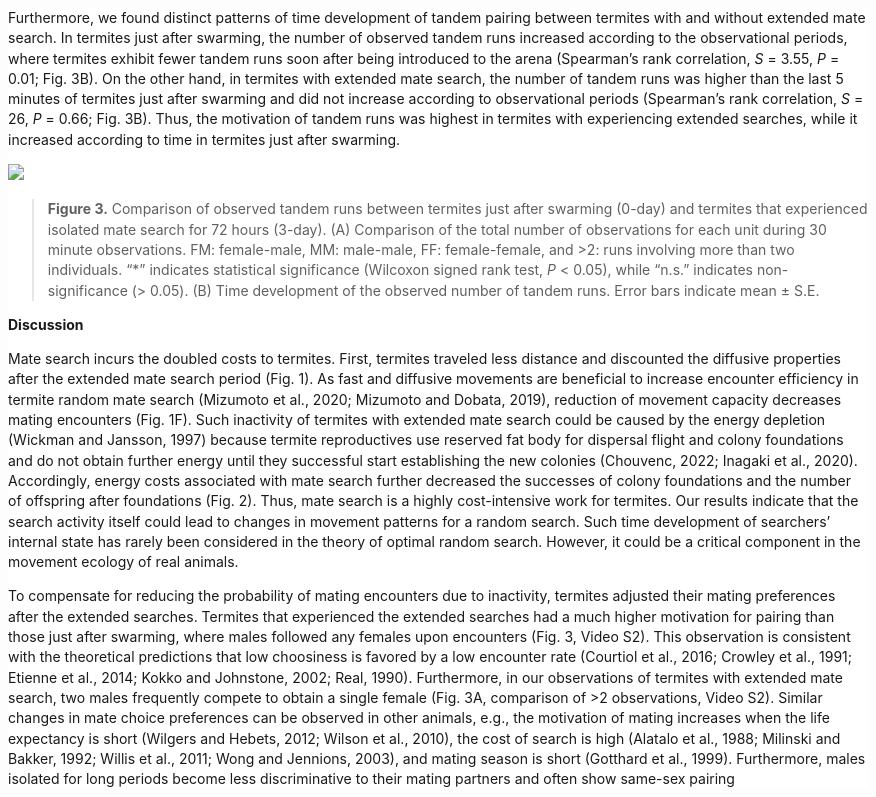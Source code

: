 Furthermore, we found distinct patterns of time development of tandem
pairing between termites with and without extended mate search. In
termites just after swarming, the number of observed tandem runs
increased according to the observational periods, where termites exhibit
fewer tandem runs soon after being introduced to the arena (Spearman’s
rank correlation, *S* = 3.55, *P* = 0.01; Fig. 3B). On the other hand,
in termites with extended mate search, the number of tandem runs was
higher than the last 5 minutes of termites just after swarming and did
not increase according to observational periods (Spearman’s rank
correlation, *S* = 26, *P* = 0.66; Fig. 3B). Thus, the motivation of
tandem runs was highest in termites with experiencing extended searches,
while it increased according to time in termites just after swarming.

![](media/image3.png)

> **Figure 3.** Comparison of observed tandem runs between termites just
> after swarming (0-day) and termites that experienced isolated mate
> search for 72 hours (3-day). (A) Comparison of the total number of
> observations for each unit during 30 minute observations. FM:
> female-male, MM: male-male, FF: female-female, and \>2: runs involving
> more than two individuals. “\*” indicates statistical significance
> (Wilcoxon signed rank test, *P* \< 0.05), while “n.s.” indicates
> non-significance (\> 0.05). (B) Time development of the observed
> number of tandem runs. Error bars indicate mean ± S.E.

**Discussion**

Mate search incurs the doubled costs to termites. First, termites
traveled less distance and discounted the diffusive properties after the
extended mate search period (Fig. 1). As fast and diffusive movements
are beneficial to increase encounter efficiency in termite random mate
search (Mizumoto et al., 2020; Mizumoto and Dobata, 2019), reduction of
movement capacity decreases mating encounters (Fig. 1F). Such inactivity
of termites with extended mate search could be caused by the energy
depletion (Wickman and Jansson, 1997) because termite reproductives use
reserved fat body for dispersal flight and colony foundations and do not
obtain further energy until they successful start establishing the new
colonies (Chouvenc, 2022; Inagaki et al., 2020). Accordingly, energy
costs associated with mate search further decreased the successes of
colony foundations and the number of offspring after foundations (Fig.
2). Thus, mate search is a highly cost-intensive work for termites. Our
results indicate that the search activity itself could lead to changes
in movement patterns for a random search. Such time development of
searchers’ internal state has rarely been considered in the theory of
optimal random search. However, it could be a critical component in the
movement ecology of real animals.

To compensate for reducing the probability of mating encounters due to
inactivity, termites adjusted their mating preferences after the
extended searches. Termites that experienced the extended searches had a
much higher motivation for pairing than those just after swarming, where
males followed any females upon encounters (Fig. 3, Video S2). This
observation is consistent with the theoretical predictions that low
choosiness is favored by a low encounter rate (Courtiol et al., 2016;
Crowley et al., 1991; Etienne et al., 2014; Kokko and Johnstone, 2002;
Real, 1990). Furthermore, in our observations of termites with extended
mate search, two males frequently compete to obtain a single female
(Fig. 3A, comparison of \>2 observations, Video S2). Similar changes in
mate choice preferences can be observed in other animals, e.g., the
motivation of mating increases when the life expectancy is short
(Wilgers and Hebets, 2012; Wilson et al., 2010), the cost of search is
high (Alatalo et al., 1988; Milinski and Bakker, 1992; Willis et al.,
2011; Wong and Jennions, 2003), and mating season is short (Gotthard et
al., 1999). Furthermore, males isolated for long periods become less
discriminative to their mating partners and often show same-sex pairing
